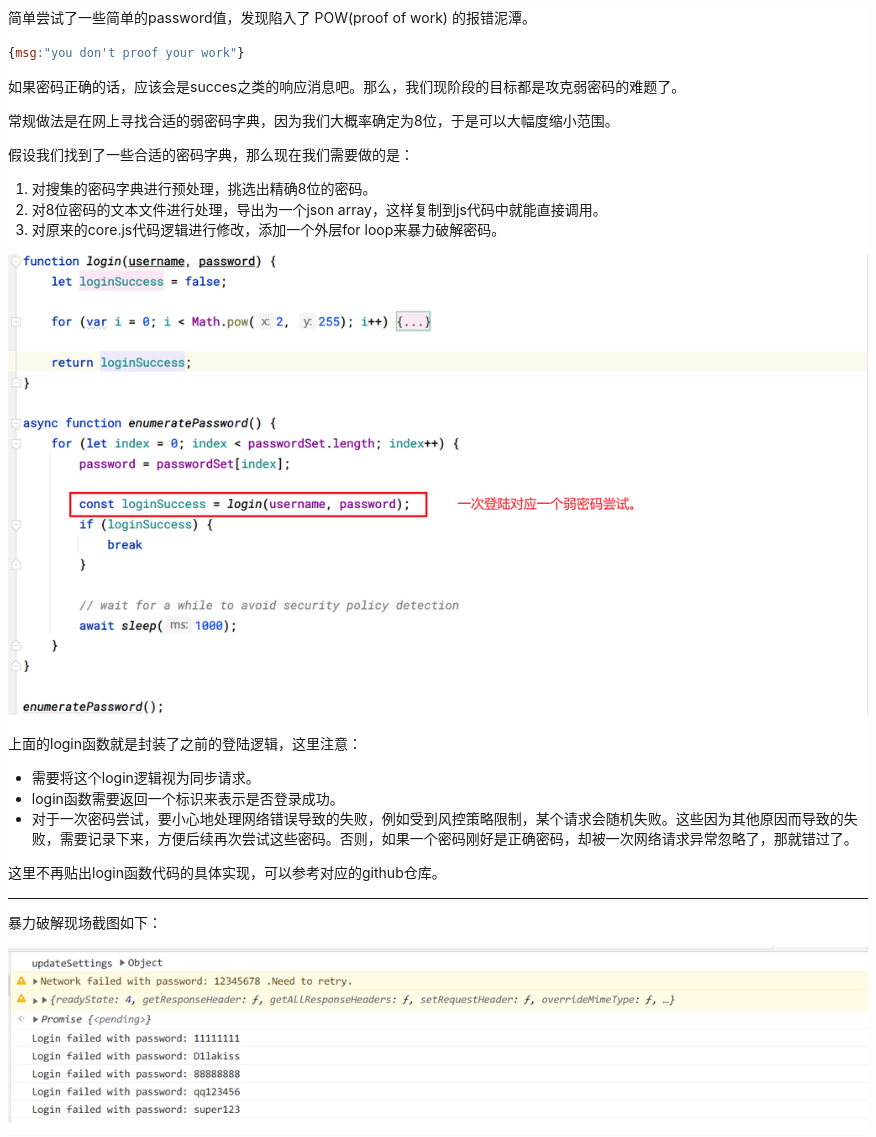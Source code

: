 简单尝试了一些简单的password值，发现陷入了 POW(proof of work) 的报错泥潭。

```js
{msg:"you don't proof your work"}
```

如果密码正确的话，应该会是succes之类的响应消息吧。那么，我们现阶段的目标都是攻克弱密码的难题了。

常规做法是在网上寻找合适的弱密码字典，因为我们大概率确定为8位，于是可以大幅度缩小范围。

假设我们找到了一些合适的密码字典，那么现在我们需要做的是：

1. 对搜集的密码字典进行预处理，挑选出精确8位的密码。
2. 对8位密码的文本文件进行处理，导出为一个json array，这样复制到js代码中就能直接调用。
3. 对原来的core.js代码逻辑进行修改，添加一个外层for loop来暴力破解密码。

![image-20221031172759313](assets/image-20221031172759313.png)

上面的login函数就是封装了之前的登陆逻辑，这里注意：

- 需要将这个login逻辑视为同步请求。
- login函数需要返回一个标识来表示是否登录成功。
- 对于一次密码尝试，要小心地处理网络错误导致的失败，例如受到风控策略限制，某个请求会随机失败。这些因为其他原因而导致的失败，需要记录下来，方便后续再次尝试这些密码。否则，如果一个密码刚好是正确密码，却被一次网络请求异常忽略了，那就错过了。

这里不再贴出login函数代码的具体实现，可以参考对应的github仓库。

---

暴力破解现场截图如下：

![image-20221031173752884](assets/image-20221031173752884.png)
